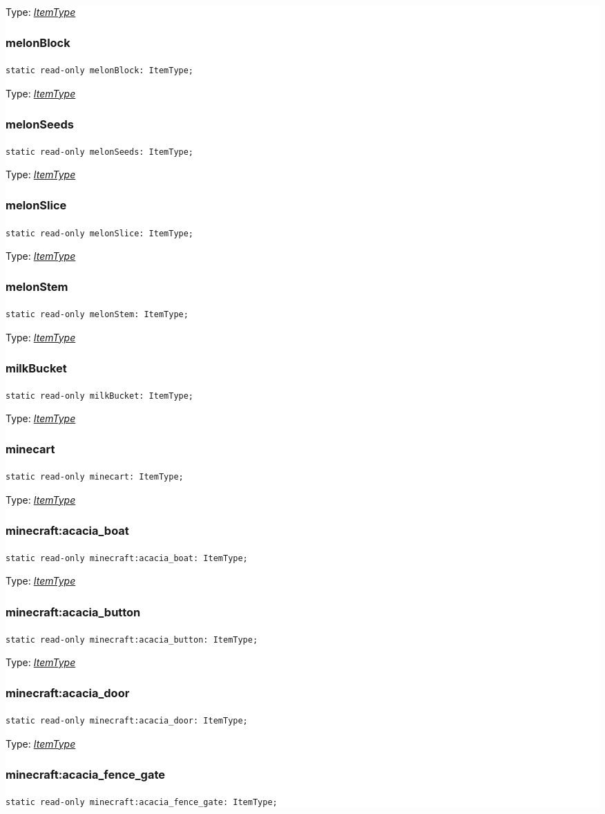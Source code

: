 Type: [*ItemType*](ItemType.md)


### **melonBlock**
`static read-only melonBlock: ItemType;`

Type: [*ItemType*](ItemType.md)


### **melonSeeds**
`static read-only melonSeeds: ItemType;`

Type: [*ItemType*](ItemType.md)


### **melonSlice**
`static read-only melonSlice: ItemType;`

Type: [*ItemType*](ItemType.md)


### **melonStem**
`static read-only melonStem: ItemType;`

Type: [*ItemType*](ItemType.md)


### **milkBucket**
`static read-only milkBucket: ItemType;`

Type: [*ItemType*](ItemType.md)


### **minecart**
`static read-only minecart: ItemType;`

Type: [*ItemType*](ItemType.md)


### **minecraft:acacia_boat**
`static read-only minecraft:acacia_boat: ItemType;`

Type: [*ItemType*](ItemType.md)


### **minecraft:acacia_button**
`static read-only minecraft:acacia_button: ItemType;`

Type: [*ItemType*](ItemType.md)


### **minecraft:acacia_door**
`static read-only minecraft:acacia_door: ItemType;`

Type: [*ItemType*](ItemType.md)


### **minecraft:acacia_fence_gate**
`static read-only minecraft:acacia_fence_gate: ItemType;`
